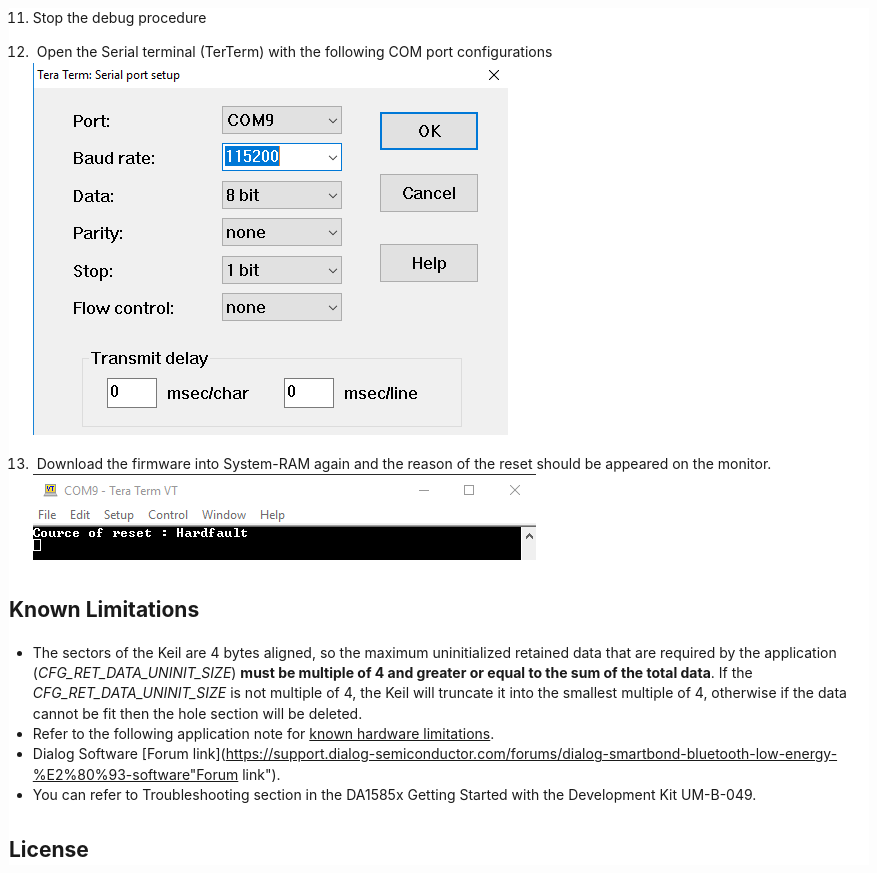 11. Stop the debug procedure

12. &nbsp;Open the Serial terminal (TerTerm) with the following COM port configurations&nbsp;
    ![comport](assets\comport.PNG)
    
13. &nbsp;Download the firmware into System-RAM again and  the reason of the reset should be appeared on the monitor.&nbsp;
    ![teraterm](assets\teraterm.PNG)



## Known Limitations

- The sectors of the Keil are 4 bytes aligned, so the maximum uninitialized retained data that are required by the application (*CFG_RET_DATA_UNINIT_SIZE*) **must be multiple of 4  and greater or equal to the sum of the total data**. If the *CFG_RET_DATA_UNINIT_SIZE* is not multiple of 4, the Keil will truncate it into the smallest multiple of 4, otherwise if the data cannot be fit then the hole section will be deleted. 
- Refer to the following application note for [known hardware limitations](https://support.dialog-semiconductor.com/system/files/resources/DA1458x-KnownLimitations_2018_02_06.pdf "known hardware limitations").
- Dialog Software [Forum link](https://support.dialog-semiconductor.com/forums/dialog-smartbond-bluetooth-low-energy-%E2%80%93-software"Forum link").
- You can refer to Troubleshooting section in the DA1585x Getting Started with the Development Kit UM-B-049.

## License
